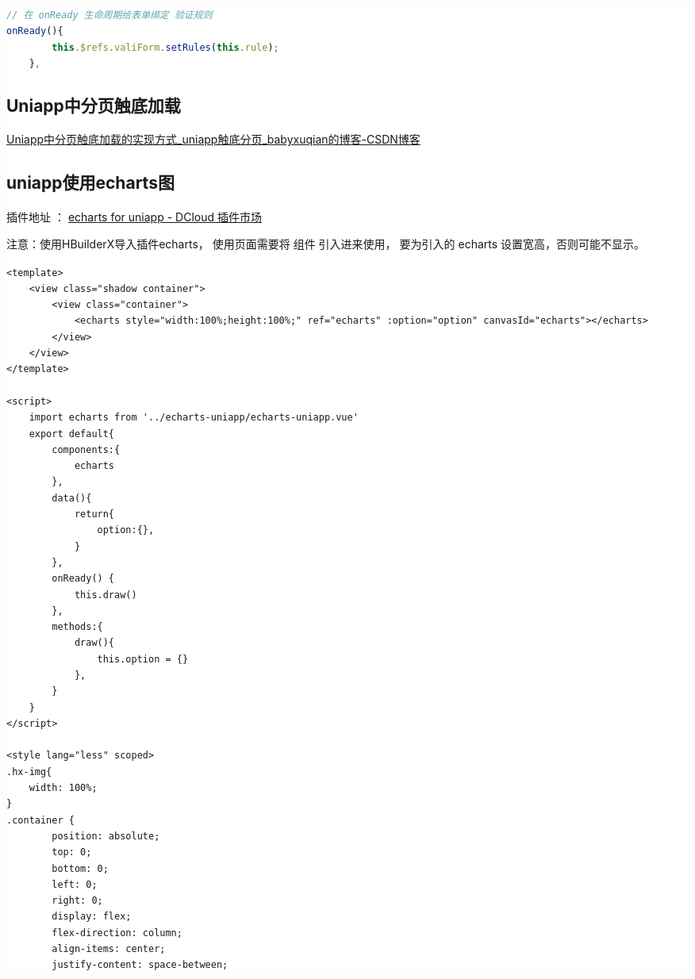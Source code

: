 ```js
// 在 onReady 生命周期给表单绑定 验证规则
onReady(){
		this.$refs.valiForm.setRules(this.rule);
	},
```



## Uniapp中分页触底加载

[Uniapp中分页触底加载的实现方式_uniapp触底分页_babyxuqian的博客-CSDN博客](https://blog.csdn.net/babyxuqian/article/details/119409966)

## uniapp使用echarts图

插件地址 ： [echarts for uniapp - DCloud 插件市场](https://ext.dcloud.net.cn/plugin?id=8017) 

注意：使用HBuilderX导入插件echarts，   使用页面需要将 组件 引入进来使用， 要为引入的  echarts  设置宽高，否则可能不显示。 

```vue
<template>
	<view class="shadow container">
		<view class="container">
		    <echarts style="width:100%;height:100%;" ref="echarts" :option="option" canvasId="echarts"></echarts>
		</view>
	</view>
</template>

<script>
	import echarts from '../echarts-uniapp/echarts-uniapp.vue'
	export default{
		components:{
			echarts
		},
		data(){
			return{
				option:{},
			}
		},
		onReady() {
			this.draw()
		},
		methods:{
			draw(){
				this.option = {}
			},
		}
	}
</script>

<style lang="less" scoped>
.hx-img{
    width: 100%;
}
.container {
        position: absolute;
        top: 0;
        bottom: 0;
        left: 0;
        right: 0;
        display: flex;
        flex-direction: column;
        align-items: center;
        justify-content: space-between;
```